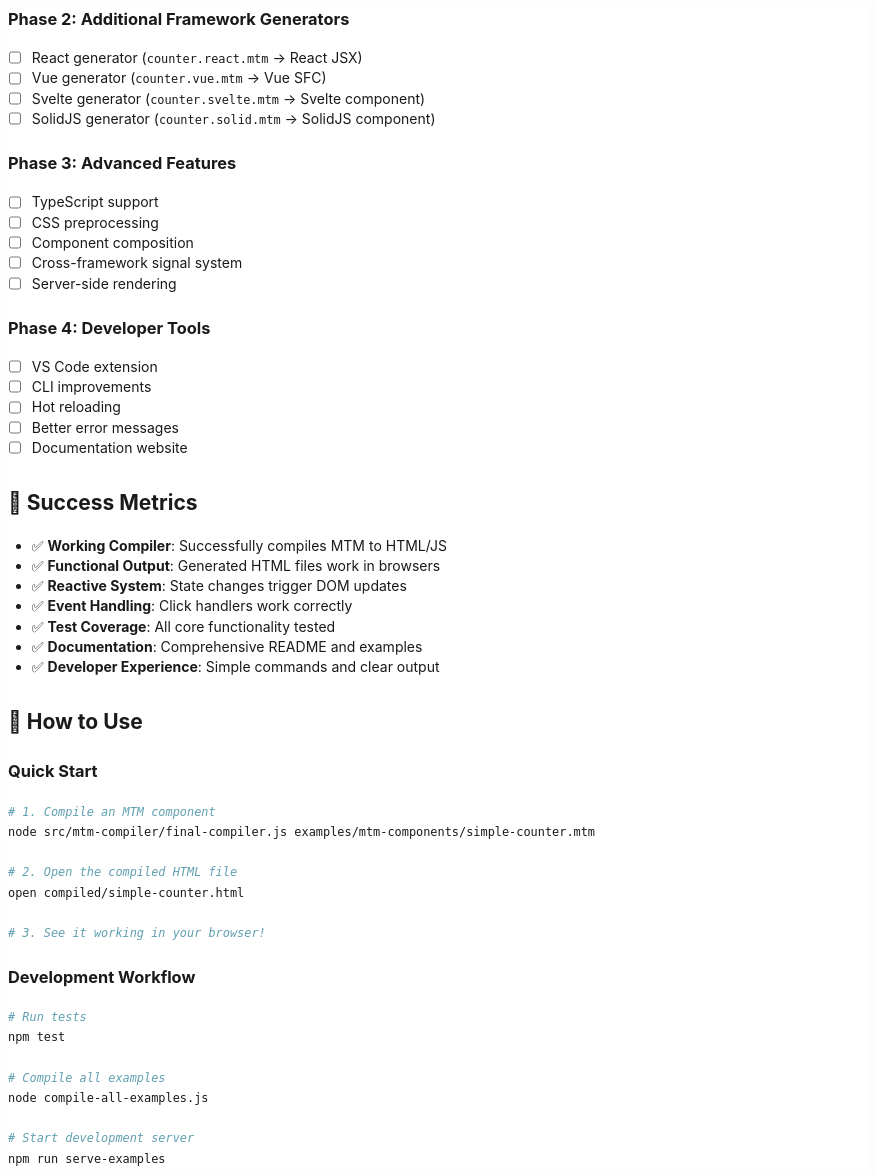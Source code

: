 ### Phase 2: Additional Framework Generators

- [ ] React generator (`counter.react.mtm` → React JSX)
- [ ] Vue generator (`counter.vue.mtm` → Vue SFC)
- [ ] Svelte generator (`counter.svelte.mtm` → Svelte component)
- [ ] SolidJS generator (`counter.solid.mtm` → SolidJS component)

### Phase 3: Advanced Features

- [ ] TypeScript support
- [ ] CSS preprocessing
- [ ] Component composition
- [ ] Cross-framework signal system
- [ ] Server-side rendering

### Phase 4: Developer Tools

- [ ] VS Code extension
- [ ] CLI improvements
- [ ] Hot reloading
- [ ] Better error messages
- [ ] Documentation website

## 🎉 Success Metrics

- ✅ **Working Compiler**: Successfully compiles MTM to HTML/JS
- ✅ **Functional Output**: Generated HTML files work in browsers
- ✅ **Reactive System**: State changes trigger DOM updates
- ✅ **Event Handling**: Click handlers work correctly
- ✅ **Test Coverage**: All core functionality tested
- ✅ **Documentation**: Comprehensive README and examples
- ✅ **Developer Experience**: Simple commands and clear output

## 🔧 How to Use

### Quick Start

```bash
# 1. Compile an MTM component
node src/mtm-compiler/final-compiler.js examples/mtm-components/simple-counter.mtm

# 2. Open the compiled HTML file
open compiled/simple-counter.html

# 3. See it working in your browser!
```

### Development Workflow

```bash
# Run tests
npm test

# Compile all examples
node compile-all-examples.js

# Start development server
npm run serve-examples
```
